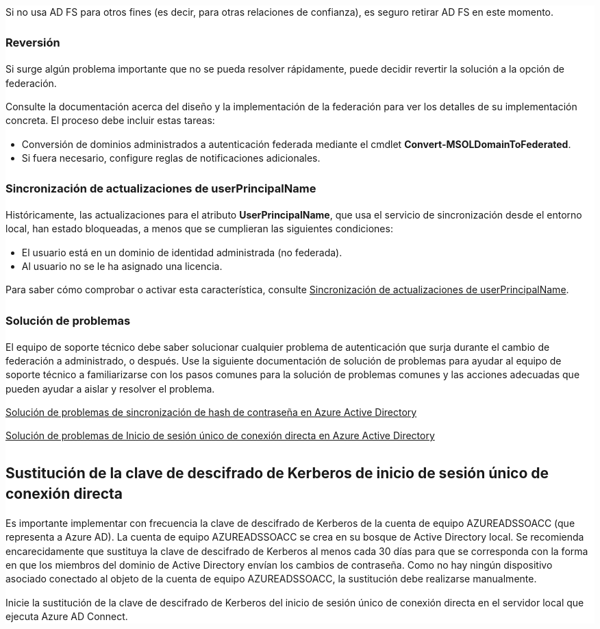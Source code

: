 Si no usa AD FS para otros fines (es decir, para otras relaciones de confianza), es seguro retirar AD FS en este momento.

### <a name="rollback"></a>Reversión

Si surge algún problema importante que no se pueda resolver rápidamente, puede decidir revertir la solución a la opción de federación.

Consulte la documentación acerca del diseño y la implementación de la federación para ver los detalles de su implementación concreta. El proceso debe incluir estas tareas:

* Conversión de dominios administrados a autenticación federada mediante el cmdlet **Convert-MSOLDomainToFederated**.
* Si fuera necesario, configure reglas de notificaciones adicionales.

### <a name="sync-userprincipalname-updates"></a>Sincronización de actualizaciones de userPrincipalName

Históricamente, las actualizaciones para el atributo **UserPrincipalName**, que usa el servicio de sincronización desde el entorno local, han estado bloqueadas, a menos que se cumplieran las siguientes condiciones:

* El usuario está en un dominio de identidad administrada (no federada).
* Al usuario no se le ha asignado una licencia.

Para saber cómo comprobar o activar esta característica, consulte [Sincronización de actualizaciones de userPrincipalName](./how-to-connect-syncservice-features.md).

### <a name="troubleshooting"></a>Solución de problemas

El equipo de soporte técnico debe saber solucionar cualquier problema de autenticación que surja durante el cambio de federación a administrado, o después. Use la siguiente documentación de solución de problemas para ayudar al equipo de soporte técnico a familiarizarse con los pasos comunes para la solución de problemas comunes y las acciones adecuadas que pueden ayudar a aislar y resolver el problema.

[Solución de problemas de sincronización de hash de contraseña en Azure Active Directory](./tshoot-connect-password-hash-synchronization.md)

[Solución de problemas de Inicio de sesión único de conexión directa en Azure Active Directory](./tshoot-connect-sso.md)

## <a name="roll-over-the-seamless-sso-kerberos-decryption-key"></a>Sustitución de la clave de descifrado de Kerberos de inicio de sesión único de conexión directa

Es importante implementar con frecuencia la clave de descifrado de Kerberos de la cuenta de equipo AZUREADSSOACC (que representa a Azure AD). La cuenta de equipo AZUREADSSOACC se crea en su bosque de Active Directory local. Se recomienda encarecidamente que sustituya la clave de descifrado de Kerberos al menos cada 30 días para que se corresponda con la forma en que los miembros del dominio de Active Directory envían los cambios de contraseña. Como no hay ningún dispositivo asociado conectado al objeto de la cuenta de equipo AZUREADSSOACC, la sustitución debe realizarse manualmente.

Inicie la sustitución de la clave de descifrado de Kerberos del inicio de sesión único de conexión directa en el servidor local que ejecuta Azure AD Connect.
